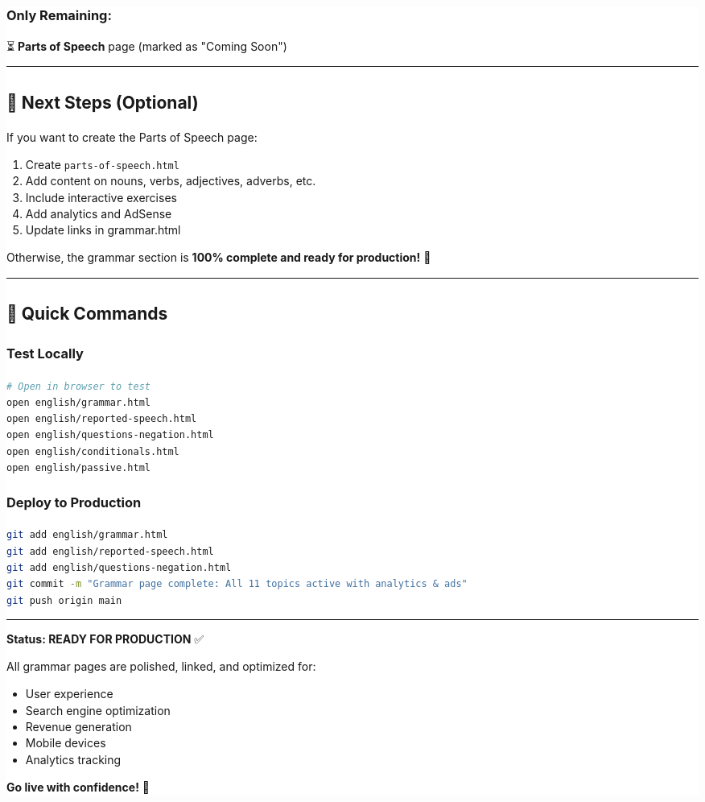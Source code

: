 ### Only Remaining:

⏳ **Parts of Speech** page (marked as "Coming Soon")

---

## 📝 Next Steps (Optional)

If you want to create the Parts of Speech page:

1. Create `parts-of-speech.html`
2. Add content on nouns, verbs, adjectives, adverbs, etc.
3. Include interactive exercises
4. Add analytics and AdSense
5. Update links in grammar.html

Otherwise, the grammar section is **100% complete and ready for production!** 🎊

---

## 🔧 Quick Commands

### Test Locally

```bash
# Open in browser to test
open english/grammar.html
open english/reported-speech.html
open english/questions-negation.html
open english/conditionals.html
open english/passive.html
```

### Deploy to Production

```bash
git add english/grammar.html
git add english/reported-speech.html
git add english/questions-negation.html
git commit -m "Grammar page complete: All 11 topics active with analytics & ads"
git push origin main
```

---

**Status: READY FOR PRODUCTION** ✅

All grammar pages are polished, linked, and optimized for:

- User experience
- Search engine optimization
- Revenue generation
- Mobile devices
- Analytics tracking

**Go live with confidence!** 🚀
